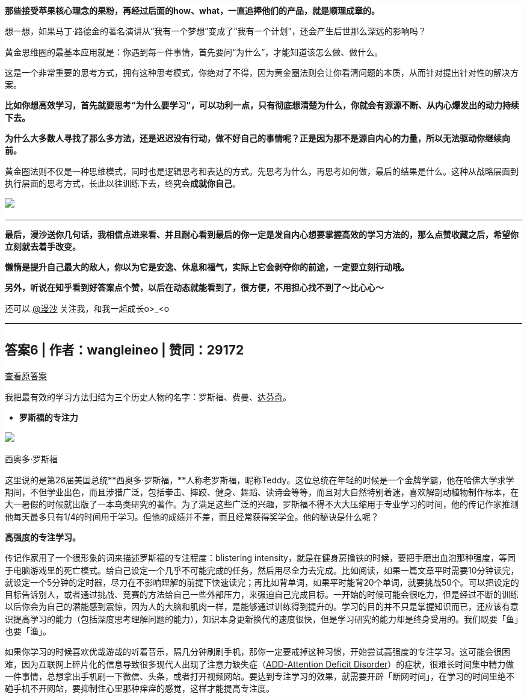   

**那些接受苹果核心理念的果粉，再经过后面的how、what，一直追捧他们的产品，就是顺理成章的。**

想一想，如果马丁·路德金的著名演讲从“我有一个梦想”变成了“我有一个计划”，还会产生后世那么深远的影响吗？

  

黄金思维圈的最基本应用就是：你遇到每一件事情，首先要问“为什么”，才能知道该怎么做、做什么。

这是一个非常重要的思考方式，拥有这种思考模式，你绝对了不得，因为黄金圈法则会让你看清问题的本质，从而针对提出针对性的解决方案。

  

**比如你想高效学习，首先就要思考“为什么要学习”，可以功利一点，只有彻底想清楚为什么，你就会有源源不断、从内心爆发出的动力持续下去。**

  
**为什么大多数人寻找了那么多方法，还是迟迟没有行动，做不好自己的事情呢？正是因为那不是源自内心的力量，所以无法驱动你继续向前。** 

  

黄金圈法则不仅是一种思维模式，同时也是逻辑思考和表达的方式。先思考为什么，再思考如何做，最后的结果是什么。这种从战略层面到执行层面的思考方式，长此以往训练下去，终究会**成就你自己**。

![](https://pica.zhimg.com/50/v2-140da7ed864b7451ede1704a7cdaac63_720w.jpg?source=1def8aca)

---

**最后，漫沙送你几句话，我相信点进来看、并且耐心看到最后的你一定是发自内心想要掌握高效的学习方法的，那么点赞收藏之后，希望你立刻就去着手改变。**

**懒惰是提升自己最大的敌人，你以为它是安逸、休息和福气，实际上它会剥夺你的前途，一定要立刻行动哦。**

**另外，听说在知乎看到好答案点个赞，以后在动态就能看到了，很方便，不用担心找不到了～比心心～**

  
还可以 [@漫沙](//www.zhihu.com/people/adbe1fb80bf73b36f23c6d34adcc7af8) 关注我，和我一起成长o>\_<o

---

## 答案6 | 作者：wangleineo | 赞同：29172

[查看原答案](https://www.zhihu.com/question/30178891/answer/384043077)

我把最有效的学习方法归结为三个历史人物的名字：罗斯福、费曼、[达芬奇](https://zhida.zhihu.com/search?content_id=99894655&content_type=Answer&match_order=1&q=%E8%BE%BE%E8%8A%AC%E5%A5%87&zhida_source=entity)。

* **罗斯福的专注力**

![](https://pic1.zhimg.com/50/v2-93e375487231d171537c88fe274ff3f7_720w.jpg?source=1def8aca)

西奥多·罗斯福

这里说的是第26届美国总统**西奥多·罗斯福，**人称老罗斯福，昵称Teddy。这位总统在年轻的时候是一个金牌学霸，他在哈佛大学求学期间，不但学业出色，而且涉猎广泛，包括拳击、摔跤、健身、舞蹈、读诗会等等，而且对大自然特别着迷，喜欢解剖动植物制作标本，在大一暑假的时候就出版了一本鸟类研究的著作。为了满足这些广泛的兴趣，罗斯福不得不大大压缩用于专业学习的时间，他的传记作家推测他每天最多只有1/4的时间用于学习。但他的成绩并不差，而且经常获得奖学金。他的秘诀是什么呢？  
  
**高强度的专注学习。**  
  
传记作家用了一个很形象的词来描述罗斯福的专注程度：blistering intensity，就是在健身房撸铁的时候，要把手磨出血泡那种强度，等同于电脑游戏里的死亡模式。给自己设定一个几乎不可能完成的任务，然后用尽全力去完成。比如阅读，如果一篇文章平时需要10分钟读完，就设定一个5分钟的定时器，尽力在不影响理解的前提下快速读完；再比如背单词，如果平时能背20个单词，就要挑战50个。可以把设定的目标告诉别人，或者通过挑战、竞赛的方法给自己一些外部压力，来强迫自己完成目标。一开始的时候可能会很吃力，但是经过不断的训练以后你会为自己的潜能感到震惊，因为人的大脑和肌肉一样，是能够通过训练得到提升的。学习的目的并不只是掌握知识而已，还应该有意识提高学习的能力（包括深度思考理解问题的能力），知识本身更新换代的速度很快，但是学习研究的能力却是终身受用的。我们既要「鱼」也要「渔」。  
  
如果你学习的时候喜欢优哉游哉的听着音乐，隔几分钟刷刷手机，那你一定要戒掉这种习惯，开始尝试高强度的专注学习。这可能会很困难，因为互联网上碎片化的信息导致很多现代人出现了注意力缺失症（[ADD-Attention Deficit Disorder](https://zhida.zhihu.com/search?content_id=99894655&content_type=Answer&match_order=1&q=ADD-Attention+Deficit+Disorder&zhida_source=entity)）的症状，很难长时间集中精力做一件事情，总想拿出手机刷一下微信、头条，或者打开视频网站。要达到专注学习的效果，就需要开辟「断网时间」，在学习的时间里绝不碰手机不开网站，要抑制住心里那种痒痒的感觉，这样才能提高专注度。  
  